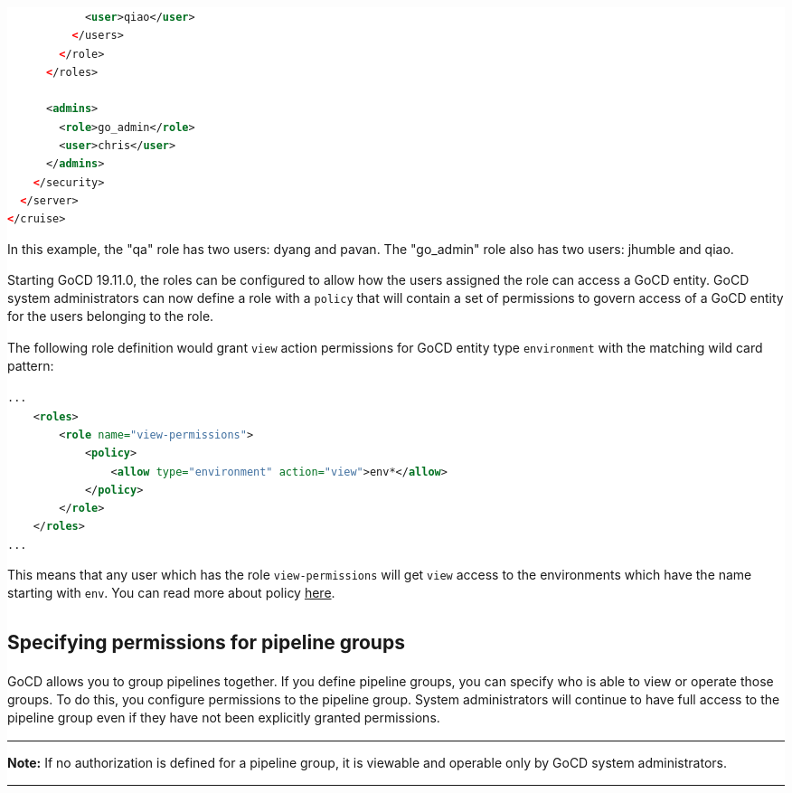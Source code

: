 ```xml
            <user>qiao</user>
          </users>
        </role>
      </roles>

      <admins>
        <role>go_admin</role>
        <user>chris</user>
      </admins>
    </security>
  </server>
</cruise>

```

In this example, the "qa" role has two users: dyang and pavan. The "go\_admin" role also has two users: jhumble and qiao.

Starting GoCD 19.11.0, the roles can be configured to allow how the users assigned the role can access a GoCD entity.
GoCD system administrators can now define a role with a `policy` that will contain a set of permissions to govern access of a GoCD entity for the users belonging to the role.

The following role definition would grant `view` action permissions for GoCD entity type `environment` with the matching wild card pattern:

```xml
...
    <roles>
        <role name="view-permissions">
            <policy>
                <allow type="environment" action="view">env*</allow>
            </policy>
        </role>
    </roles>
...
```  
This means that any user which has the role `view-permissions` will get `view` access to the environments which have the name starting with `env`.
You can read more about policy [here](./policy_in_gocd.html).

## Specifying permissions for pipeline groups

GoCD allows you to group pipelines together. If you define pipeline groups, you can specify who is able to view or operate those groups. To do this, you configure permissions to the pipeline group. System administrators will continue to have full access to the pipeline group even if they have not been explicitly granted permissions.

---------------------

**Note:** If no authorization is defined for a pipeline group, it is viewable and operable only by GoCD system administrators.

---------------------
